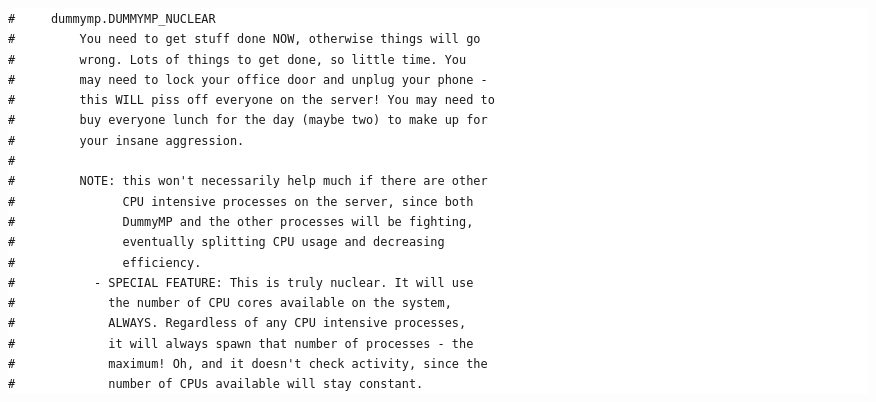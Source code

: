     #     dummymp.DUMMYMP_NUCLEAR
    #         You need to get stuff done NOW, otherwise things will go
    #         wrong. Lots of things to get done, so little time. You
    #         may need to lock your office door and unplug your phone -
    #         this WILL piss off everyone on the server! You may need to
    #         buy everyone lunch for the day (maybe two) to make up for
    #         your insane aggression.
    #         
    #         NOTE: this won't necessarily help much if there are other
    #               CPU intensive processes on the server, since both
    #               DummyMP and the other processes will be fighting,
    #               eventually splitting CPU usage and decreasing
    #               efficiency.
    #           - SPECIAL FEATURE: This is truly nuclear. It will use
    #             the number of CPU cores available on the system,
    #             ALWAYS. Regardless of any CPU intensive processes,
    #             it will always spawn that number of processes - the
    #             maximum! Oh, and it doesn't check activity, since the
    #             number of CPUs available will stay constant.